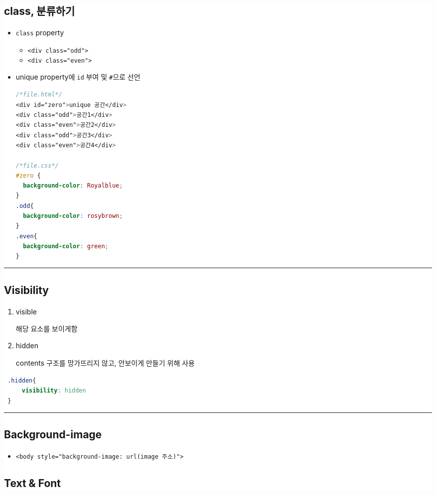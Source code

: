 
## class, 분류하기

- `class` property

  - `<div class="odd">`
  - `<div class="even">`

- unique property에 `id` 부여 및 `#`으로 선언

  ```css
  /*file.html*/
  <div id="zero">unique 공간</div>
  <div class="odd">공간1</div>
  <div class="even">공간2</div>
  <div class="odd">공간3</div>
  <div class="even">공간4</div>
  
  /*file.css*/
  #zero {
    background-color: Royalblue;
  }
  .odd{
    background-color: rosybrown;
  }
  .even{
  	background-color: green;
  }
  ```

---

## Visibility

1. visible

	해당 요소를 보이게함

2. hidden

	contents 구조를 망가뜨리지 않고, 안보이게 만들기 위해 사용

```css
 .hidden{
     visibility: hidden
 }
```

---

## Background-image

- `<body style="background-image: url(image 주소)">`

## Text & Font
